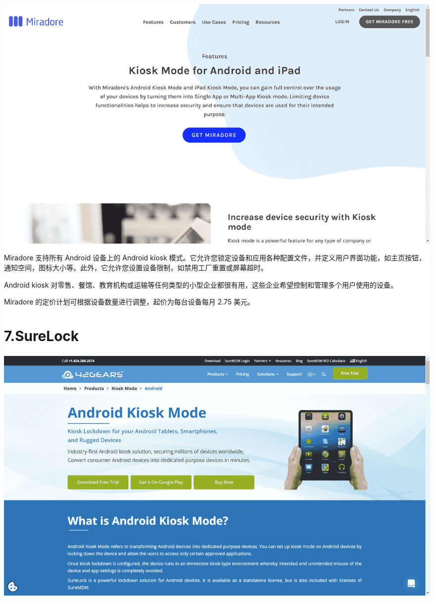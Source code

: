 ![](img/fb31c3cdbda81fe4a668a77b26ad3af5.png)

Miradore 支持所有 Android 设备上的 Android kiosk 模式。它允许您锁定设备和应用各种配置文件，并定义用户界面功能，如主页按钮，通知空间，图标大小等。此外，它允许您设置设备限制，如禁用工厂重置或屏幕超时。

Android kiosk 对零售、餐馆、教育机构或运输等任何类型的小型企业都很有用，这些企业希望控制和管理多个用户使用的设备。

Miradore 的定价计划可根据设备数量进行调整，起价为每台设备每月 2.75 美元。

# 7.SureLock

![](img/2b48361f4570170ae901db63622e771d.png)
